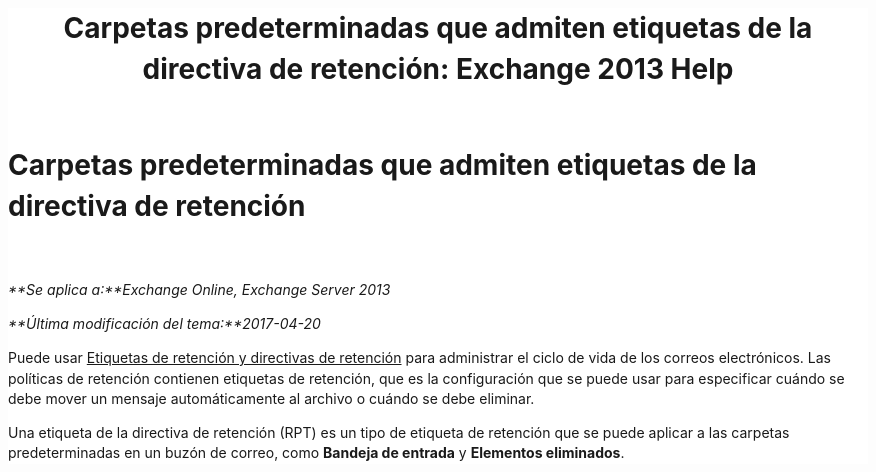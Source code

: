 ﻿---
title: 'Carpetas predeterminadas que admiten etiquetas de la directiva de retención: Exchange 2013 Help'
TOCTitle: Carpetas predeterminadas que admiten etiquetas de la directiva de retención
ms:assetid: d2e2064f-4102-4018-b688-504d09da6d39
ms:mtpsurl: https://technet.microsoft.com/es-es/library/Dn783294(v=EXCHG.150)
ms:contentKeyID: 62835918
ms.date: 04/23/2018
mtps_version: v=EXCHG.150
ms.translationtype: HT
---

# Carpetas predeterminadas que admiten etiquetas de la directiva de retención

 

_**Se aplica a:**Exchange Online, Exchange Server 2013_

_**Última modificación del tema:**2017-04-20_

Puede usar [Etiquetas de retención y directivas de retención](retention-tags-and-retention-policies-exchange-2013-help.md) para administrar el ciclo de vida de los correos electrónicos. Las políticas de retención contienen etiquetas de retención, que es la configuración que se puede usar para especificar cuándo se debe mover un mensaje automáticamente al archivo o cuándo se debe eliminar.

Una etiqueta de la directiva de retención (RPT) es un tipo de etiqueta de retención que se puede aplicar a las carpetas predeterminadas en un buzón de correo, como **Bandeja de entrada** y **Elementos eliminados**.
